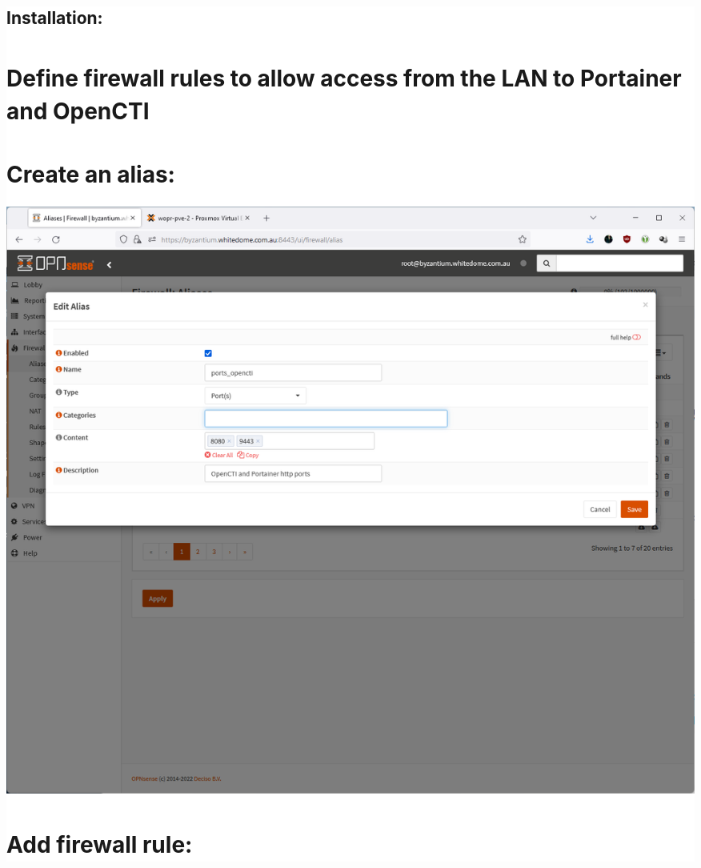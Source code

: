 Installation:
--------------

# Define firewall rules to allow access from the LAN to Portainer and OpenCTI
# Create an alias:  
![image](uploads/a921aed091acd42589d08bff7a44a796/image.png)  

# Add firewall rule:  